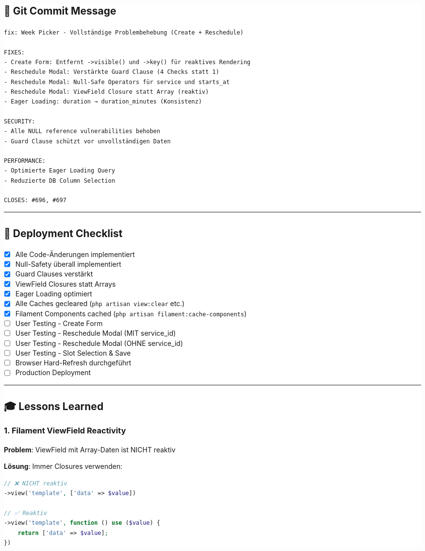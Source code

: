 
## 📝 Git Commit Message

```
fix: Week Picker - Vollständige Problembehebung (Create + Reschedule)

FIXES:
- Create Form: Entfernt ->visible() und ->key() für reaktives Rendering
- Reschedule Modal: Verstärkte Guard Clause (4 Checks statt 1)
- Reschedule Modal: Null-Safe Operators für service und starts_at
- Reschedule Modal: ViewField Closure statt Array (reaktiv)
- Eager Loading: duration → duration_minutes (Konsistenz)

SECURITY:
- Alle NULL reference vulnerabilities behoben
- Guard Clause schützt vor unvollständigen Daten

PERFORMANCE:
- Optimierte Eager Loading Query
- Reduzierte DB Column Selection

CLOSES: #696, #697
```

---

## 🚀 Deployment Checklist

- [x] Alle Code-Änderungen implementiert
- [x] Null-Safety überall implementiert
- [x] Guard Clauses verstärkt
- [x] ViewField Closures statt Arrays
- [x] Eager Loading optimiert
- [x] Alle Caches gecleared (`php artisan view:clear` etc.)
- [x] Filament Components cached (`php artisan filament:cache-components`)
- [ ] User Testing - Create Form
- [ ] User Testing - Reschedule Modal (MIT service_id)
- [ ] User Testing - Reschedule Modal (OHNE service_id)
- [ ] User Testing - Slot Selection & Save
- [ ] Browser Hard-Refresh durchgeführt
- [ ] Production Deployment

---

## 🎓 Lessons Learned

### 1. Filament ViewField Reactivity

**Problem**: ViewField mit Array-Daten ist NICHT reaktiv

**Lösung**: Immer Closures verwenden:
```php
// ❌ NICHT reaktiv
->view('template', ['data' => $value])

// ✅ Reaktiv
->view('template', function () use ($value) {
    return ['data' => $value];
})
```
